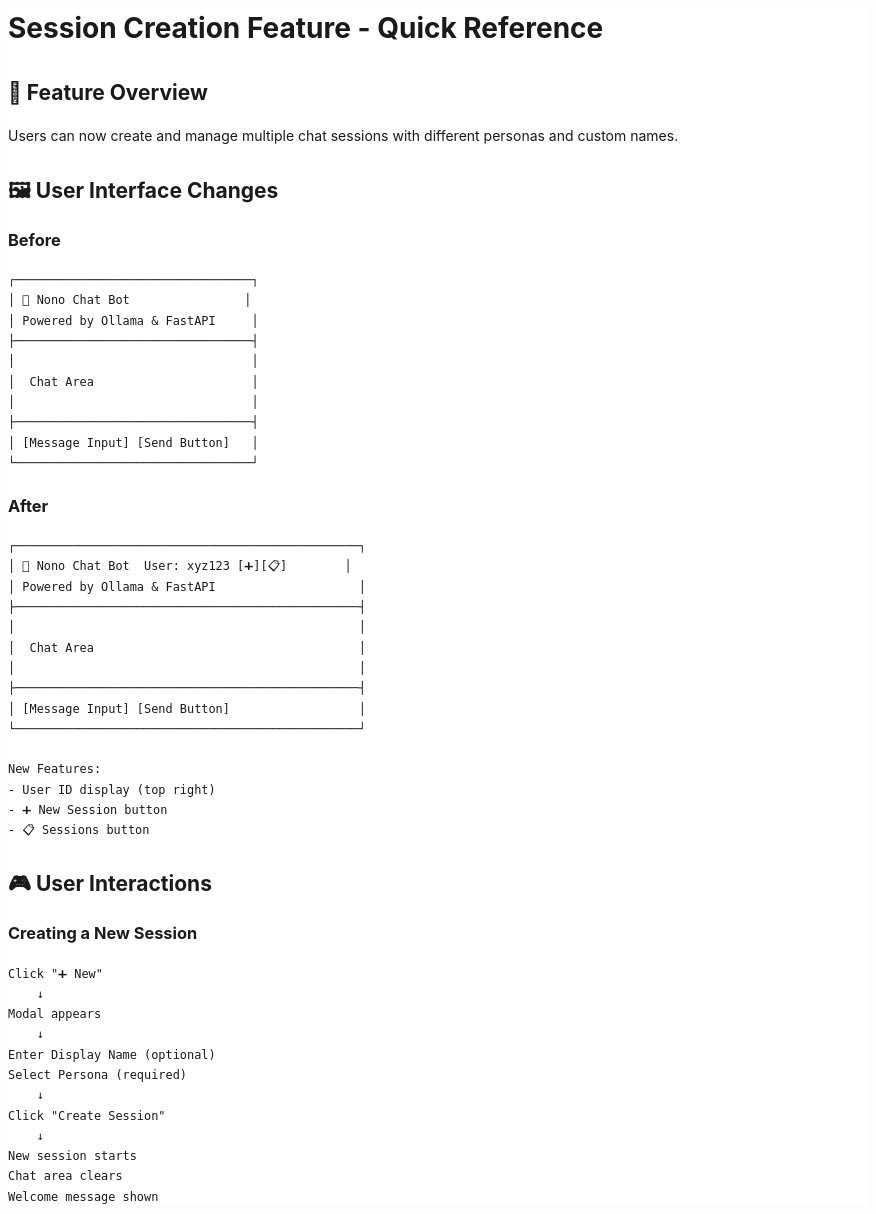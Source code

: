 # Session Creation Feature - Quick Reference

## 🎯 Feature Overview

Users can now create and manage multiple chat sessions with different personas and custom names.

## 🖼️ User Interface Changes

### Before
```
┌─────────────────────────────────┐
│ 🤖 Nono Chat Bot                │
│ Powered by Ollama & FastAPI     │
├─────────────────────────────────┤
│                                 │
│  Chat Area                      │
│                                 │
├─────────────────────────────────┤
│ [Message Input] [Send Button]   │
└─────────────────────────────────┘
```

### After
```
┌────────────────────────────────────────────────┐
│ 🤖 Nono Chat Bot  User: xyz123 [➕][📋]        │
│ Powered by Ollama & FastAPI                    │
├────────────────────────────────────────────────┤
│                                                │
│  Chat Area                                     │
│                                                │
├────────────────────────────────────────────────┤
│ [Message Input] [Send Button]                  │
└────────────────────────────────────────────────┘

New Features:
- User ID display (top right)
- ➕ New Session button
- 📋 Sessions button
```

## 🎮 User Interactions

### Creating a New Session
```
Click "➕ New" 
    ↓
Modal appears
    ↓
Enter Display Name (optional)
Select Persona (required)
    ↓
Click "Create Session"
    ↓
New session starts
Chat area clears
Welcome message shown
```
